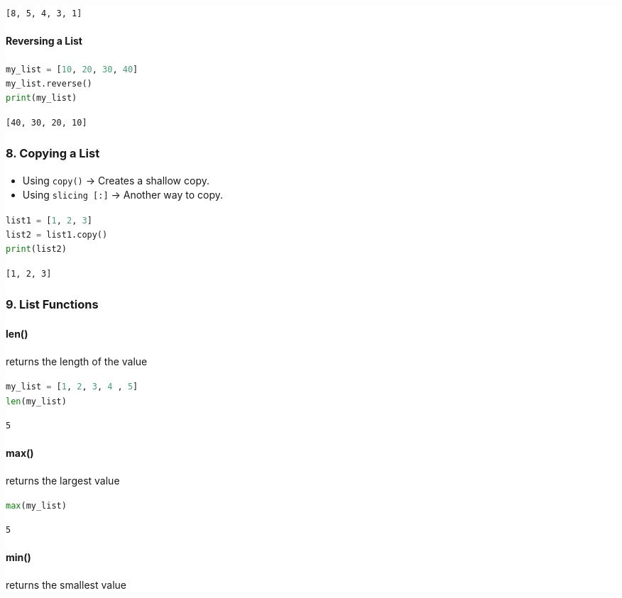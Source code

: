     [8, 5, 4, 3, 1]
    

#### Reversing a List


```python
my_list = [10, 20, 30, 40]
my_list.reverse()
print(my_list)  
```

    [40, 30, 20, 10]
    

### 8. Copying a List
* Using `copy()` → Creates a shallow copy.
* Using `slicing [:]` → Another way to copy.


```python
list1 = [1, 2, 3]
list2 = list1.copy()
print(list2)
```

    [1, 2, 3]
    

### 9. List Functions

#### len()
returns the length of the value


```python
my_list = [1, 2, 3, 4 , 5]
len(my_list)
```




    5



#### max()
returns the largest value


```python
max(my_list)
```




    5



#### min()
returns the smallest value
